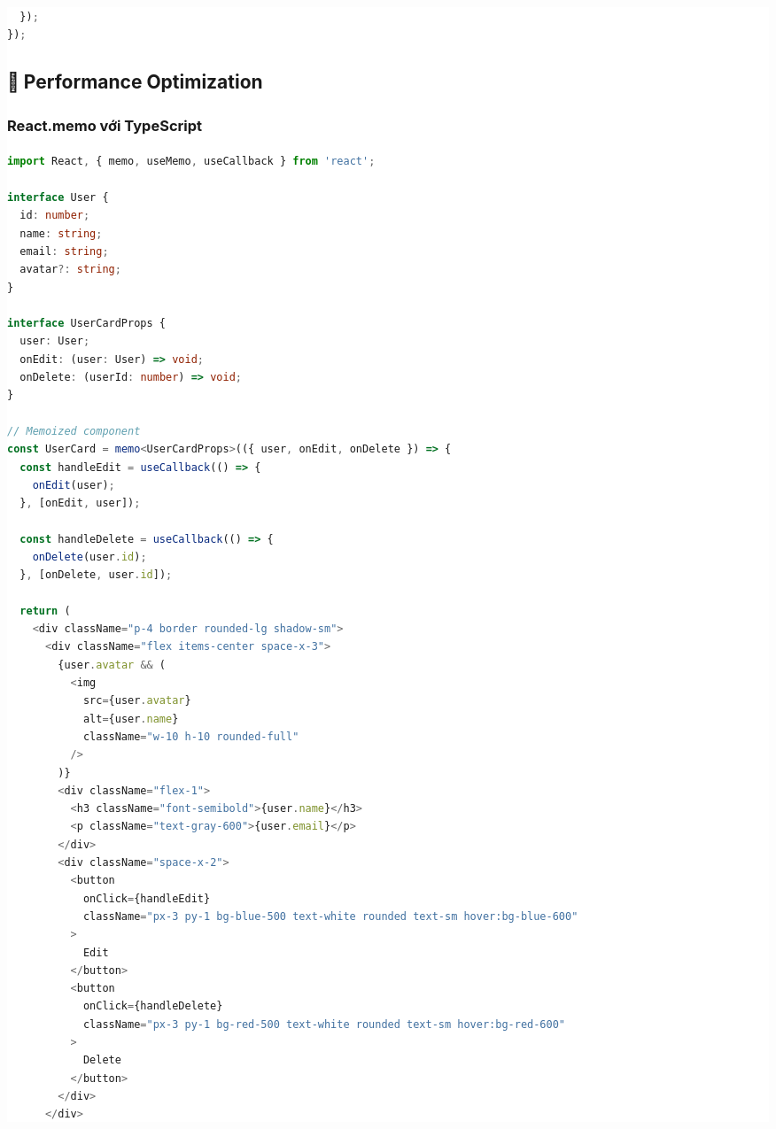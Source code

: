 ```typescript
  });
});
```

## 🚀 Performance Optimization

### React.memo với TypeScript

```typescript
import React, { memo, useMemo, useCallback } from 'react';

interface User {
  id: number;
  name: string;
  email: string;
  avatar?: string;
}

interface UserCardProps {
  user: User;
  onEdit: (user: User) => void;
  onDelete: (userId: number) => void;
}

// Memoized component
const UserCard = memo<UserCardProps>(({ user, onEdit, onDelete }) => {
  const handleEdit = useCallback(() => {
    onEdit(user);
  }, [onEdit, user]);

  const handleDelete = useCallback(() => {
    onDelete(user.id);
  }, [onDelete, user.id]);

  return (
    <div className="p-4 border rounded-lg shadow-sm">
      <div className="flex items-center space-x-3">
        {user.avatar && (
          <img
            src={user.avatar}
            alt={user.name}
            className="w-10 h-10 rounded-full"
          />
        )}
        <div className="flex-1">
          <h3 className="font-semibold">{user.name}</h3>
          <p className="text-gray-600">{user.email}</p>
        </div>
        <div className="space-x-2">
          <button
            onClick={handleEdit}
            className="px-3 py-1 bg-blue-500 text-white rounded text-sm hover:bg-blue-600"
          >
            Edit
          </button>
          <button
            onClick={handleDelete}
            className="px-3 py-1 bg-red-500 text-white rounded text-sm hover:bg-red-600"
          >
            Delete
          </button>
        </div>
      </div>
```